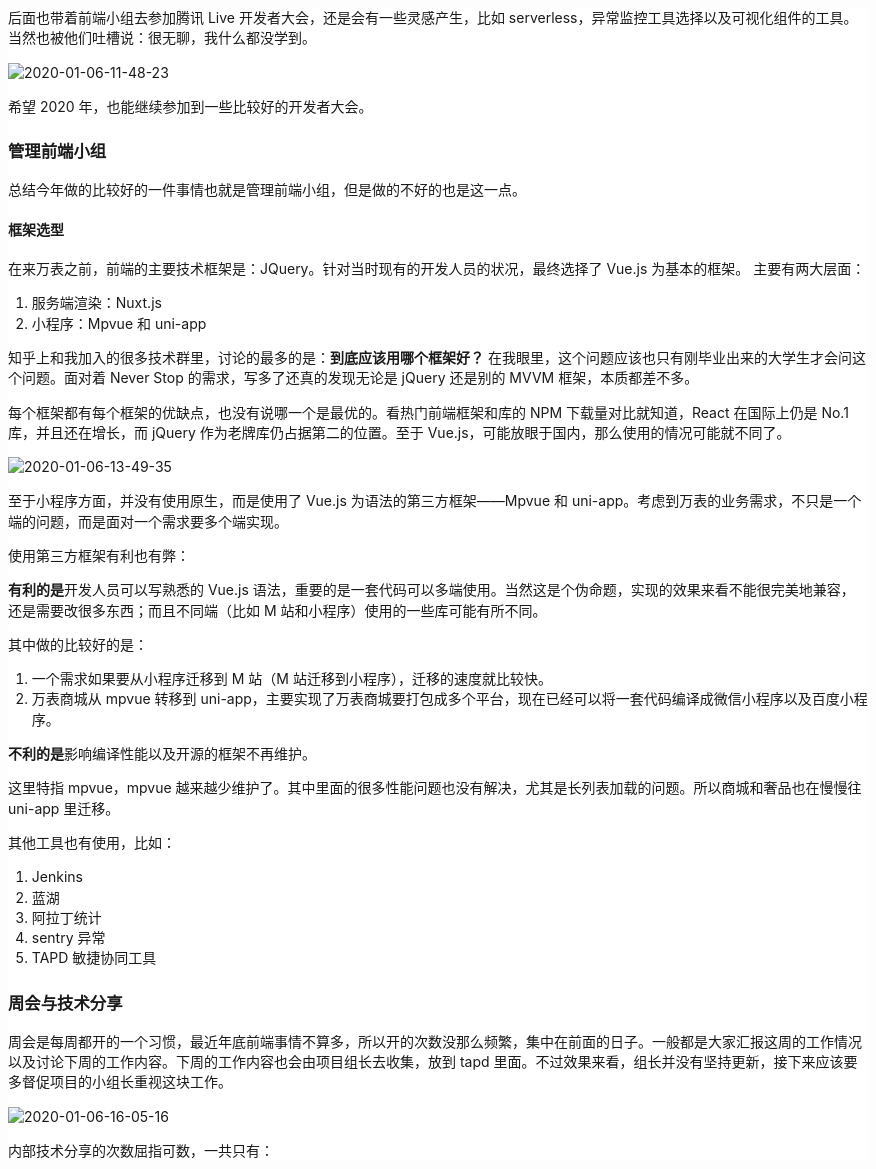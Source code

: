 后面也带着前端小组去参加腾讯 Live 开发者大会，还是会有一些灵感产生，比如 serverless，异常监控工具选择以及可视化组件的工具。当然也被他们吐槽说：很无聊，我什么都没学到。

![2020-01-06-11-48-23](http://qn.cawsct.com/2020-01-06-11-48-23.png)

希望 2020 年，也能继续参加到一些比较好的开发者大会。

### 管理前端小组

总结今年做的比较好的一件事情也就是管理前端小组，但是做的不好的也是这一点。

#### 框架选型

在来万表之前，前端的主要技术框架是：JQuery。针对当时现有的开发人员的状况，最终选择了 Vue.js 为基本的框架。
主要有两大层面：

1. 服务端渲染：Nuxt.js
2. 小程序：Mpvue 和 uni-app

知乎上和我加入的很多技术群里，讨论的最多的是：**到底应该用哪个框架好？**
在我眼里，这个问题应该也只有刚毕业出来的大学生才会问这个问题。面对着 Never Stop 的需求，写多了还真的发现无论是 jQuery 还是别的 MVVM 框架，本质都差不多。

每个框架都有每个框架的优缺点，也没有说哪一个是最优的。看热门前端框架和库的 NPM 下载量对比就知道，React 在国际上仍是 No.1 库，并且还在增长，而 jQuery 作为老牌库仍占据第二的位置。至于 Vue.js，可能放眼于国内，那么使用的情况可能就不同了。

![2020-01-06-13-49-35](http://qn.cawsct.com/2020-01-06-13-49-35.png)

至于小程序方面，并没有使用原生，而是使用了 Vue.js 为语法的第三方框架——Mpvue 和 uni-app。考虑到万表的业务需求，不只是一个端的问题，而是面对一个需求要多个端实现。

使用第三方框架有利也有弊：

**有利的是**开发人员可以写熟悉的 Vue.js 语法，重要的是一套代码可以多端使用。当然这是个伪命题，实现的效果来看不能很完美地兼容，还是需要改很多东西；而且不同端（比如 M 站和小程序）使用的一些库可能有所不同。

其中做的比较好的是：

1. 一个需求如果要从小程序迁移到 M 站（M 站迁移到小程序），迁移的速度就比较快。
2. 万表商城从 mpvue 转移到 uni-app，主要实现了万表商城要打包成多个平台，现在已经可以将一套代码编译成微信小程序以及百度小程序。

**不利的是**影响编译性能以及开源的框架不再维护。

这里特指 mpvue，mpvue 越来越少维护了。其中里面的很多性能问题也没有解决，尤其是长列表加载的问题。所以商城和奢品也在慢慢往 uni-app 里迁移。

其他工具也有使用，比如：

1. Jenkins
2. 蓝湖
3. 阿拉丁统计
4. sentry 异常
5. TAPD 敏捷协同工具

### 周会与技术分享

周会是每周都开的一个习惯，最近年底前端事情不算多，所以开的次数没那么频繁，集中在前面的日子。一般都是大家汇报这周的工作情况以及讨论下周的工作内容。下周的工作内容也会由项目组长去收集，放到 tapd 里面。不过效果来看，组长并没有坚持更新，接下来应该要多督促项目的小组长重视这块工作。

![2020-01-06-16-05-16](http://qn.cawsct.com/2020-01-06-16-05-16.png)

内部技术分享的次数屈指可数，一共只有：
